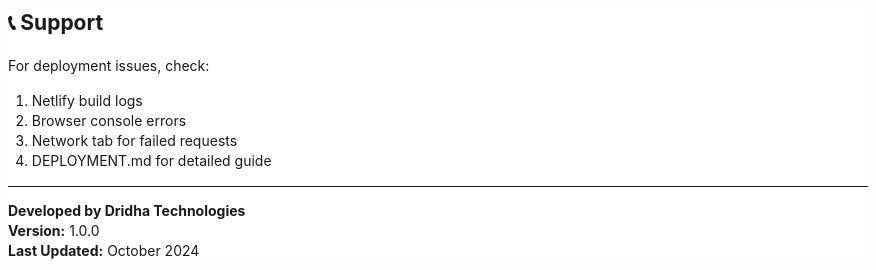 ## 📞 Support

For deployment issues, check:
1. Netlify build logs
2. Browser console errors
3. Network tab for failed requests
4. DEPLOYMENT.md for detailed guide

---

**Developed by Dridha Technologies**  
**Version:** 1.0.0  
**Last Updated:** October 2024

